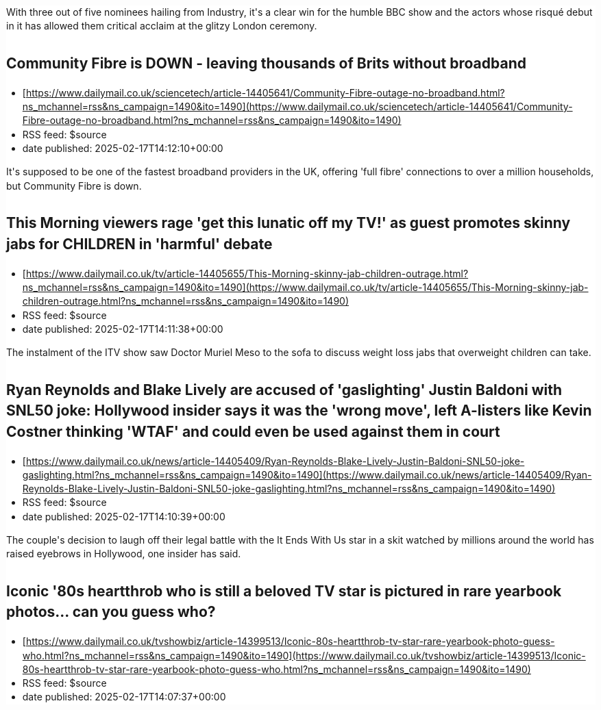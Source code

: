 With three out of five nominees hailing from Industry, it's a clear win for the humble BBC show and the actors whose risqué debut in it has allowed them critical acclaim at the glitzy London ceremony.

## Community Fibre is DOWN - leaving thousands of Brits without broadband
 - [https://www.dailymail.co.uk/sciencetech/article-14405641/Community-Fibre-outage-no-broadband.html?ns_mchannel=rss&ns_campaign=1490&ito=1490](https://www.dailymail.co.uk/sciencetech/article-14405641/Community-Fibre-outage-no-broadband.html?ns_mchannel=rss&ns_campaign=1490&ito=1490)
 - RSS feed: $source
 - date published: 2025-02-17T14:12:10+00:00

It's supposed to be one of the fastest broadband providers in the UK, offering 'full fibre' connections to over a million households, but Community Fibre is down.

## This Morning viewers rage 'get this lunatic off my TV!' as guest promotes skinny jabs for CHILDREN in 'harmful' debate
 - [https://www.dailymail.co.uk/tv/article-14405655/This-Morning-skinny-jab-children-outrage.html?ns_mchannel=rss&ns_campaign=1490&ito=1490](https://www.dailymail.co.uk/tv/article-14405655/This-Morning-skinny-jab-children-outrage.html?ns_mchannel=rss&ns_campaign=1490&ito=1490)
 - RSS feed: $source
 - date published: 2025-02-17T14:11:38+00:00

The instalment of the ITV show saw Doctor Muriel Meso to the sofa to discuss weight loss jabs that overweight children can take.

## Ryan Reynolds and Blake Lively are accused of 'gaslighting' Justin Baldoni with SNL50 joke: Hollywood insider says it was the 'wrong move', left A-listers like Kevin Costner thinking 'WTAF' and could even be used against them in court
 - [https://www.dailymail.co.uk/news/article-14405409/Ryan-Reynolds-Blake-Lively-Justin-Baldoni-SNL50-joke-gaslighting.html?ns_mchannel=rss&ns_campaign=1490&ito=1490](https://www.dailymail.co.uk/news/article-14405409/Ryan-Reynolds-Blake-Lively-Justin-Baldoni-SNL50-joke-gaslighting.html?ns_mchannel=rss&ns_campaign=1490&ito=1490)
 - RSS feed: $source
 - date published: 2025-02-17T14:10:39+00:00

The couple's decision to  laugh off their legal battle with the It Ends With Us star in a skit watched by millions around the world has raised eyebrows in Hollywood, one insider has said.

## Iconic '80s heartthrob who is still a beloved TV star is pictured in rare yearbook photos... can you guess who?
 - [https://www.dailymail.co.uk/tvshowbiz/article-14399513/Iconic-80s-heartthrob-tv-star-rare-yearbook-photo-guess-who.html?ns_mchannel=rss&ns_campaign=1490&ito=1490](https://www.dailymail.co.uk/tvshowbiz/article-14399513/Iconic-80s-heartthrob-tv-star-rare-yearbook-photo-guess-who.html?ns_mchannel=rss&ns_campaign=1490&ito=1490)
 - RSS feed: $source
 - date published: 2025-02-17T14:07:37+00:00
